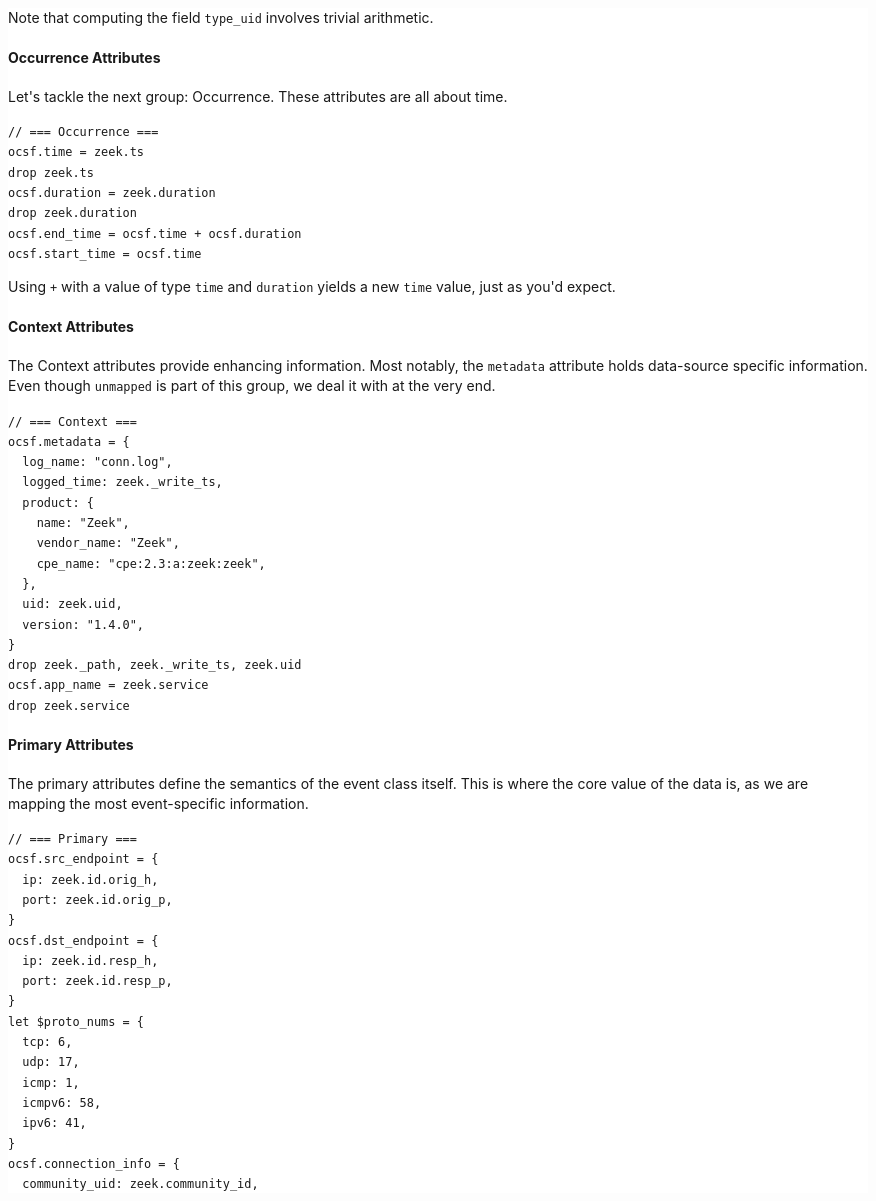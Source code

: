 Note that computing the field `type_uid` involves trivial arithmetic.

#### Occurrence Attributes

Let's tackle the next group: Occurrence. These attributes are all about time.

```tql
// === Occurrence ===
ocsf.time = zeek.ts
drop zeek.ts
ocsf.duration = zeek.duration
drop zeek.duration
ocsf.end_time = ocsf.time + ocsf.duration
ocsf.start_time = ocsf.time
```

Using `+` with a value of type `time` and `duration` yields a new `time` value,
just as you'd expect.

#### Context Attributes

The Context attributes provide enhancing information. Most notably, the
`metadata` attribute holds data-source specific information. Even though
`unmapped` is part of this group, we deal it with at the very end.

```tql
// === Context ===
ocsf.metadata = {
  log_name: "conn.log",
  logged_time: zeek._write_ts,
  product: {
    name: "Zeek",
    vendor_name: "Zeek",
    cpe_name: "cpe:2.3:a:zeek:zeek",
  },
  uid: zeek.uid,
  version: "1.4.0",
}
drop zeek._path, zeek._write_ts, zeek.uid
ocsf.app_name = zeek.service
drop zeek.service
```

#### Primary Attributes

The primary attributes define the semantics of the event class itself. This is
where the core value of the data is, as we are mapping the most event-specific
information.

```tql
// === Primary ===
ocsf.src_endpoint = {
  ip: zeek.id.orig_h,
  port: zeek.id.orig_p,
}
ocsf.dst_endpoint = {
  ip: zeek.id.resp_h,
  port: zeek.id.resp_p,
}
let $proto_nums = {
  tcp: 6,
  udp: 17,
  icmp: 1,
  icmpv6: 58,
  ipv6: 41,
}
ocsf.connection_info = {
  community_uid: zeek.community_id,
```